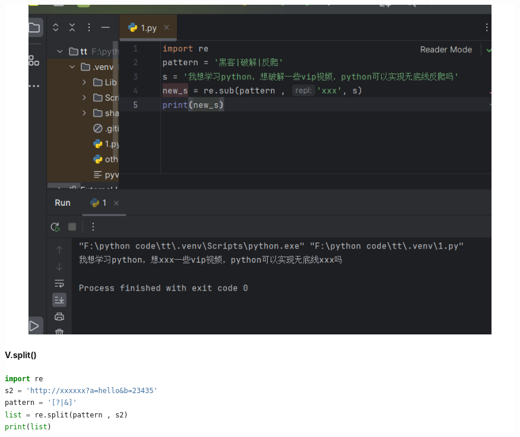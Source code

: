 <figure><img src="../.gitbook/assets/image (290).png" alt=""><figcaption></figcaption></figure>

#### Ⅴ.split()

```python
import re
s2 = 'http://xxxxxx?a=hello&b=23435'
pattern = '[?|&]'
list = re.split(pattern , s2)
print(list)
```
